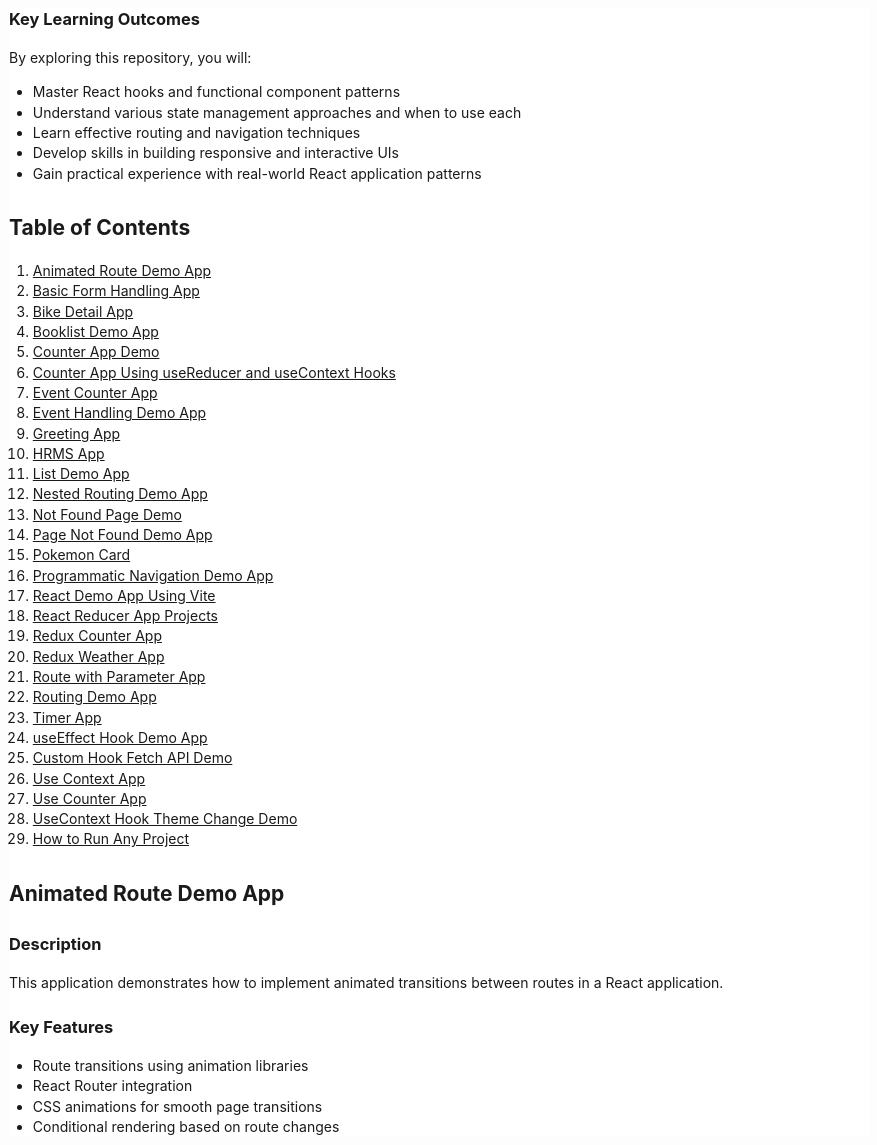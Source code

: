 ### Key Learning Outcomes
By exploring this repository, you will:
- Master React hooks and functional component patterns
- Understand various state management approaches and when to use each
- Learn effective routing and navigation techniques
- Develop skills in building responsive and interactive UIs
- Gain practical experience with real-world React application patterns

## Table of Contents

1. [Animated Route Demo App](#animated-route-demo-app)
2. [Basic Form Handling App](#basic-form-handling-app)
3. [Bike Detail App](#bike-detail-app)
4. [Booklist Demo App](#booklist-demo-app)
5. [Counter App Demo](#counter-app-demo)
6. [Counter App Using useReducer and useContext Hooks](#counter-app-using-usereducer-and-usecontext-hooks)
7. [Event Counter App](#event-counter-app)
8. [Event Handling Demo App](#event-handling-demo-app)
11. [Greeting App](#gretting-app)
12. [HRMS App](#hrms-app)
13. [List Demo App](#list-demo-app)
14. [Nested Routing Demo App](#nested-routing-demo-app)
15. [Not Found Page Demo](#not-found-page-demo)
16. [Page Not Found Demo App](#page-not-found-demo-app)
17. [Pokemon Card](#pokemon-card)
18. [Programmatic Navigation Demo App](#programatic-navigation-demo-app)
19. [React Demo App Using Vite](#react-demo-app-usingvite)
20. [React Reducer App Projects](#react-reducer-app-projects)
21. [Redux Counter App](#redux-counter-app)
22. [Redux Weather App](#redux-weather-app)
23. [Route with Parameter App](#route-with-parameter-app)
24. [Routing Demo App](#routing-demo-app)
25. [Timer App](#timer-app)
26. [useEffect Hook Demo App](#useeffect-hook-demo-app)
27. [Custom Hook Fetch API Demo](#custom-hook-fetch-api-demo)
28. [Use Context App](#use-context-app)
29. [Use Counter App](#use-counter-app)
30. [UseContext Hook Theme Change Demo](#usecontext-hook-theme-change-demo)
31. [How to Run Any Project](#how-to-run-any-project)

## Animated Route Demo App

### Description
This application demonstrates how to implement animated transitions between routes in a React application.

### Key Features
- Route transitions using animation libraries
- React Router integration
- CSS animations for smooth page transitions
- Conditional rendering based on route changes
